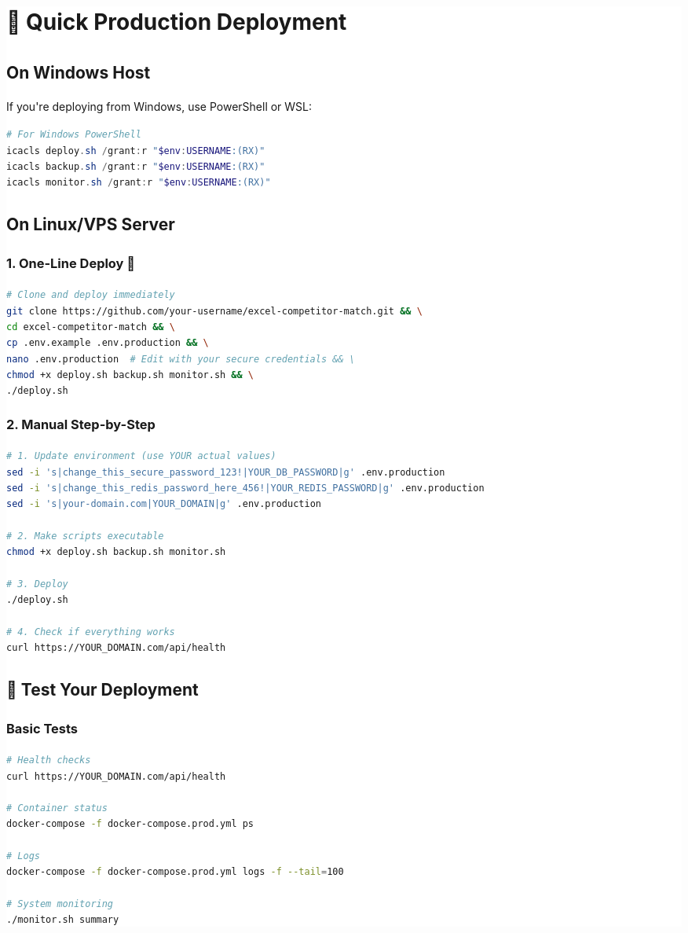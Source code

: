 # 🚀 Quick Production Deployment

## On Windows Host

If you're deploying from Windows, use PowerShell or WSL:

```powershell
# For Windows PowerShell
icacls deploy.sh /grant:r "$env:USERNAME:(RX)"
icacls backup.sh /grant:r "$env:USERNAME:(RX)"
icacls monitor.sh /grant:r "$env:USERNAME:(RX)"
```

## On Linux/VPS Server

### 1. **One-Line Deploy** 🚀

```bash
# Clone and deploy immediately
git clone https://github.com/your-username/excel-competitor-match.git && \
cd excel-competitor-match && \
cp .env.example .env.production && \
nano .env.production  # Edit with your secure credentials && \
chmod +x deploy.sh backup.sh monitor.sh && \
./deploy.sh
```

### 2. **Manual Step-by-Step**

```bash
# 1. Update environment (use YOUR actual values)
sed -i 's|change_this_secure_password_123!|YOUR_DB_PASSWORD|g' .env.production
sed -i 's|change_this_redis_password_here_456!|YOUR_REDIS_PASSWORD|g' .env.production
sed -i 's|your-domain.com|YOUR_DOMAIN|g' .env.production

# 2. Make scripts executable
chmod +x deploy.sh backup.sh monitor.sh

# 3. Deploy
./deploy.sh

# 4. Check if everything works
curl https://YOUR_DOMAIN.com/api/health
```

## 🧪 **Test Your Deployment**

### Basic Tests

```bash
# Health checks
curl https://YOUR_DOMAIN.com/api/health

# Container status
docker-compose -f docker-compose.prod.yml ps

# Logs
docker-compose -f docker-compose.prod.yml logs -f --tail=100

# System monitoring
./monitor.sh summary
```
